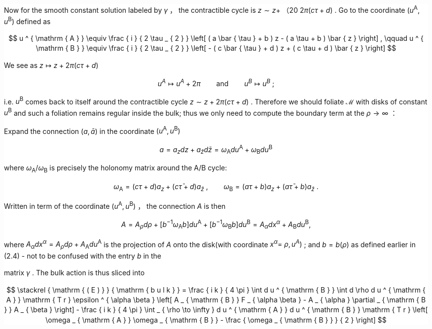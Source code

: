 Now for the smooth constant solution labeled by $\gamma$ ， the contractible cycle is $z \sim z +$ （20 $2 \pi ( c \tau + d )$ . Go to the coordinate $( u ^ { \mathrm { A } } , u ^ { \mathrm { B } } )$ defined as

$$
u ^ { \mathrm { A } } \equiv \frac { i } { 2 \tau _ { 2 } } \left[ ( a \bar { \tau } + b ) z - ( a \tau + b ) \bar { z } \right] , \qquad u ^ { \mathrm { B } } \equiv \frac { i } { 2 \tau _ { 2 } } \left[ - ( c \bar { \tau } + d ) z + ( c \tau + d ) \bar { z } \right]
$$

We see as $z \mapsto z + 2 \pi ( c \tau + d )$

$$
u ^ { A } \longmapsto u ^ { A } + 2 \pi \qquad { \mathrm { a n d } } \qquad u ^ { B } \longmapsto u ^ { B } ~ ;
$$

i.e. $u ^ { \mathrm { B } }$ comes back to itself around the contractible cycle $z \sim z + 2 \pi ( c \tau + d )$ . Therefore we should foliate $\mathcal { M }$ with disks of constant $u ^ { \mathrm { B } }$ and such a foliation remains regular inside the bulk; thus we only need to compute the boundary term at the $\rho \to \infty$ ：

Expand the connection $( a , \bar { a } )$ in the coordinate $( u ^ { \mathrm { A } } , u ^ { \mathrm { B } } )$

$$
a = a _ { z } d z + a _ { \bar { z } } d \bar { z } = \omega _ { \mathrm { { A } } } d u ^ { \mathrm { { A } } } + \omega _ { \mathrm { { B } } } d u ^ { \mathrm { { B } } }
$$

where $\omega _ { \mathrm { A } } / \omega _ { \mathrm { B } }$ is precisely the holonomy matrix around the A/B cycle:

$$
\omega _ { \mathrm { A } } = ( c \tau + d ) a _ { z } + ( c \bar { \tau } + d ) a _ { \bar { z } } \ , \qquad \omega _ { \mathrm { B } } = ( a \tau + b ) a _ { z } + ( a \bar { \tau } + b ) a _ { \bar { z } } \ .
$$

Written in term of the coordinate $( u ^ { \mathrm { A } } , u ^ { \mathrm { B } } )$ ， the connection $A$ is then

$$
A = A _ { \rho } d \rho + [ b ^ { - 1 } \omega _ { \mathrm { A } } b ] d u ^ { \mathrm { A } } + [ b ^ { - 1 } \omega _ { \mathrm { B } } b ] d u ^ { \mathrm { B } } = A _ { \alpha } d x ^ { \alpha } + A _ { \mathrm { B } } d u ^ { \mathrm { B } } ,
$$

where $A _ { \alpha } d x ^ { \alpha } = A _ { \rho } d \rho + A _ { \mathrm { A } } d u ^ { \mathrm { A } }$ is the projection of $A$ onto the disk(with coordinate $x ^ { \alpha } =$ $\rho , u ^ { A } )$ ; and $b = b ( \rho )$ as defined earlier in (2.4) - not to be confused with the entry $b$ in the

matrix $\gamma$ . The bulk action is thus sliced into

$$
\stackrel { \mathrm { ( E ) } } { \mathrm { b u l k } } = \frac { i k } { 4 \pi } \int d u ^ { \mathrm { B } } \int d \rho d u ^ { \mathrm { A } } \mathrm { T r } \epsilon ^ { \alpha \beta } \left[ A _ { \mathrm { B } } F _ { \alpha \beta } - A _ { \alpha } \partial _ { \mathrm { B } } A _ { \beta } \right] - \frac { i k } { 4 \pi } \int _ { \rho \to \infty } d u ^ { \mathrm { A } } d u ^ { \mathrm { B } } \mathrm { T r } \left[ \omega _ { \mathrm { A } } \omega _ { \mathrm { B } } - \frac { \omega _ { \mathrm { B } } } { 2 } \right]
$$
